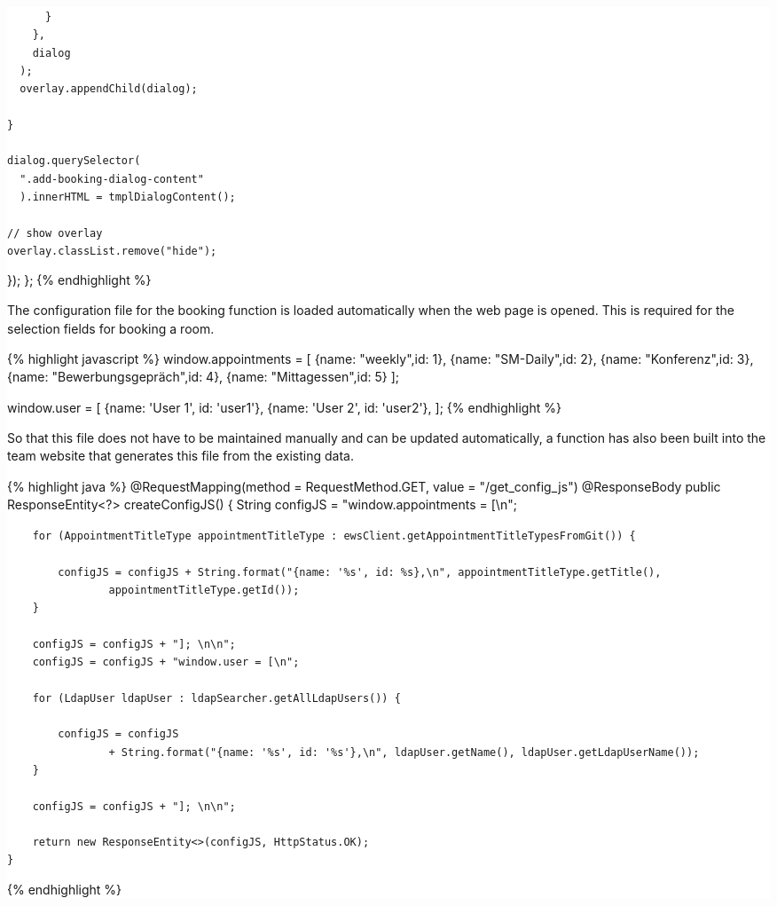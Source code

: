           }
        },
        dialog
      );
      overlay.appendChild(dialog);

    }
    
    dialog.querySelector(
      ".add-booking-dialog-content"
      ).innerHTML = tmplDialogContent();

    // show overlay
    overlay.classList.remove("hide");
  });
};
{% endhighlight %}

The configuration file for the booking function is loaded automatically when the web page is opened. This is required for the selection fields for booking a room.

{% highlight javascript %}
window.appointments = [
    {name: "weekly",id: 1},
    {name: "SM-Daily",id: 2},
    {name: "Konferenz",id: 3},
    {name: "Bewerbungsgepräch",id: 4},
    {name: "Mittagessen",id: 5}
  ];

window.user = [
    {name: 'User 1', id: 'user1'},
    {name: 'User 2', id: 'user2'},
];
{% endhighlight %}

So that this file does not have to be maintained manually and can be updated automatically, a function has also been built into the team website that generates this file from the existing data.

{% highlight java %}
@RequestMapping(method = RequestMethod.GET, value = "/get_config_js")
	@ResponseBody
	public ResponseEntity<?> createConfigJS() {
		String configJS = "window.appointments = [\n";

		for (AppointmentTitleType appointmentTitleType : ewsClient.getAppointmentTitleTypesFromGit()) {

			configJS = configJS + String.format("{name: '%s', id: %s},\n", appointmentTitleType.getTitle(),
					appointmentTitleType.getId());
		}

		configJS = configJS + "]; \n\n";
		configJS = configJS + "window.user = [\n";

		for (LdapUser ldapUser : ldapSearcher.getAllLdapUsers()) {

			configJS = configJS
					+ String.format("{name: '%s', id: '%s'},\n", ldapUser.getName(), ldapUser.getLdapUserName());
		}

		configJS = configJS + "]; \n\n";

		return new ResponseEntity<>(configJS, HttpStatus.OK);
	}
{% endhighlight %}
